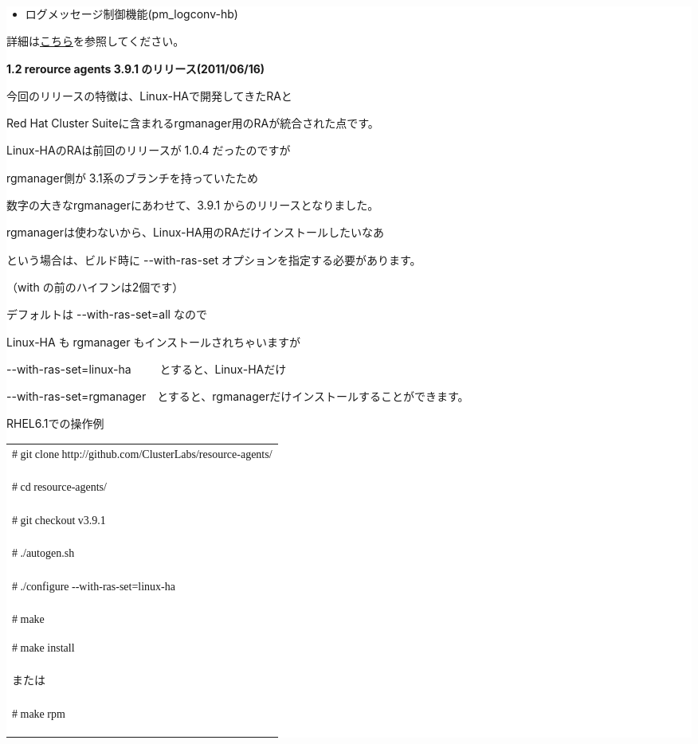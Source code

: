   * ログメッセージ制御機能(pm_logconv-hb)




詳細は[こちら](/wp/archives/1738)を参照してください。




**1.2 rerource agents 3.9.1 のリリース(2011/06/16)**




今回のリリースの特徴は、Linux-HAで開発してきたRAと  

Red Hat Cluster Suiteに含まれるrgmanager用のRAが統合された点です。  

Linux-HAのRAは前回のリリースが 1.0.4 だったのですが  

rgmanager側が 3.1系のブランチを持っていたため  

数字の大きなrgmanagerにあわせて、3.9.1 からのリリースとなりました。




rgmanagerは使わないから、Linux-HA用のRAだけインストールしたいなあ  

という場合は、ビルド時に --with-ras-set オプションを指定する必要があります。  

（with の前のハイフンは2個です）  

デフォルトは --with-ras-set=all なので  

Linux-HA も rgmanager もインストールされちゃいますが  

--with-ras-set=linux-ha　　  とすると、Linux-HAだけ  

--with-ras-set=rgmanager　とすると、rgmanagerだけインストールすることができます。  






RHEL6.1での操作例



<table style="width: 700px;" border="0">
<tbody>
<tr>
<td><span style="font-family: verdana,geneva;"># git clone http://github.com/ClusterLabs/resource-agents/</span><br></br>
<span style="font-family: verdana,geneva;"> # cd resource-agents/</span><br></br>
<span style="font-family: verdana,geneva;"> # git checkout v3.9.1</span><br></br>
<span style="font-family: verdana,geneva;"> # ./autogen.sh</span><br></br>
<span style="font-family: verdana,geneva;"> # ./configure --with-ras-set=linux-ha</span><br></br>
<span style="font-family: verdana,geneva;"> # make </span> </p>
<p><span style="font-family: verdana,geneva;"># make install</span><br></br>
<span style="font-family: verdana,geneva;"> または</span><br></br>
<span style="font-family: verdana,geneva;"> # make rpm</span></td>
</tr>
</tbody>
</table>
